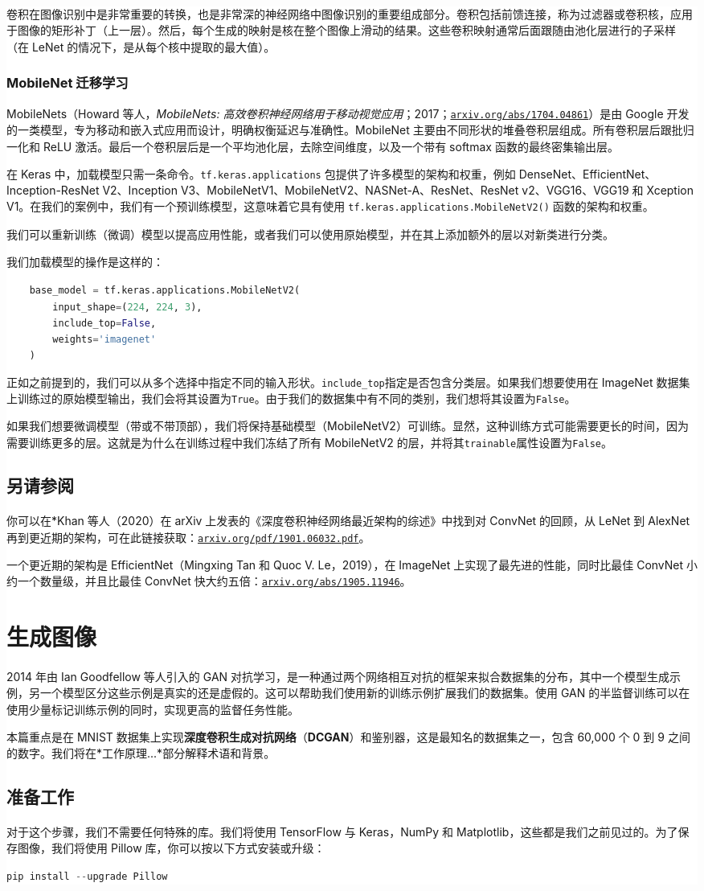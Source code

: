 卷积在图像识别中是非常重要的转换，也是非常深的神经网络中图像识别的重要组成部分。卷积包括前馈连接，称为过滤器或卷积核，应用于图像的矩形补丁（上一层）。然后，每个生成的映射是核在整个图像上滑动的结果。这些卷积映射通常后面跟随由池化层进行的子采样（在 LeNet 的情况下，是从每个核中提取的最大值）。

### MobileNet 迁移学习

MobileNets（Howard 等人，*MobileNets: 高效卷积神经网络用于移动视觉应用*；2017；[`arxiv.org/abs/1704.04861`](https://arxiv.org/abs/1704.04861)）是由 Google 开发的一类模型，专为移动和嵌入式应用而设计，明确权衡延迟与准确性。MobileNet 主要由不同形状的堆叠卷积层组成。所有卷积层后跟批归一化和 ReLU 激活。最后一个卷积层后是一个平均池化层，去除空间维度，以及一个带有 softmax 函数的最终密集输出层。

在 Keras 中，加载模型只需一条命令。`tf.keras.applications` 包提供了许多模型的架构和权重，例如 DenseNet、EfficientNet、Inception-ResNet V2、Inception V3、MobileNetV1、MobileNetV2、NASNet-A、ResNet、ResNet v2、VGG16、VGG19 和 Xception V1。在我们的案例中，我们有一个预训练模型，这意味着它具有使用 `tf.keras.applications.MobileNetV2()` 函数的架构和权重。

我们可以重新训练（微调）模型以提高应用性能，或者我们可以使用原始模型，并在其上添加额外的层以对新类进行分类。

我们加载模型的操作是这样的：

```py
    base_model = tf.keras.applications.MobileNetV2(
        input_shape=(224, 224, 3),
        include_top=False,
        weights='imagenet'
    )
```

正如之前提到的，我们可以从多个选择中指定不同的输入形状。`include_top`指定是否包含分类层。如果我们想要使用在 ImageNet 数据集上训练过的原始模型输出，我们会将其设置为`True`。由于我们的数据集中有不同的类别，我们想将其设置为`False`。

如果我们想要微调模型（带或不带顶部），我们将保持基础模型（MobileNetV2）可训练。显然，这种训练方式可能需要更长的时间，因为需要训练更多的层。这就是为什么在训练过程中我们冻结了所有 MobileNetV2 的层，并将其`trainable`属性设置为`False`。

## 另请参阅

你可以在*Khan 等人（2020）在 arXiv 上发表的《深度卷积神经网络最近架构的综述》中找到对 ConvNet 的回顾，从 LeNet 到 AlexNet 再到更近期的架构，可在此链接获取：[`arxiv.org/pdf/1901.06032.pdf`](https://arxiv.org/pdf/1901.06032.pdf)。

一个更近期的架构是 EfficientNet（Mingxing Tan 和 Quoc V. Le，2019），在 ImageNet 上实现了最先进的性能，同时比最佳 ConvNet 小约一个数量级，并且比最佳 ConvNet 快大约五倍：[`arxiv.org/abs/1905.11946`](https://arxiv.org/abs/1905.11946)。

# 生成图像

2014 年由 Ian Goodfellow 等人引入的 GAN 对抗学习，是一种通过两个网络相互对抗的框架来拟合数据集的分布，其中一个模型生成示例，另一个模型区分这些示例是真实的还是虚假的。这可以帮助我们使用新的训练示例扩展我们的数据集。使用 GAN 的半监督训练可以在使用少量标记训练示例的同时，实现更高的监督任务性能。

本篇重点是在 MNIST 数据集上实现**深度卷积生成对抗网络**（**DCGAN**）和鉴别器，这是最知名的数据集之一，包含 60,000 个 0 到 9 之间的数字。我们将在*工作原理...*部分解释术语和背景。

## 准备工作

对于这个步骤，我们不需要任何特殊的库。我们将使用 TensorFlow 与 Keras，NumPy 和 Matplotlib，这些都是我们之前见过的。为了保存图像，我们将使用 Pillow 库，你可以按以下方式安装或升级：

```py
pip install --upgrade Pillow
```
